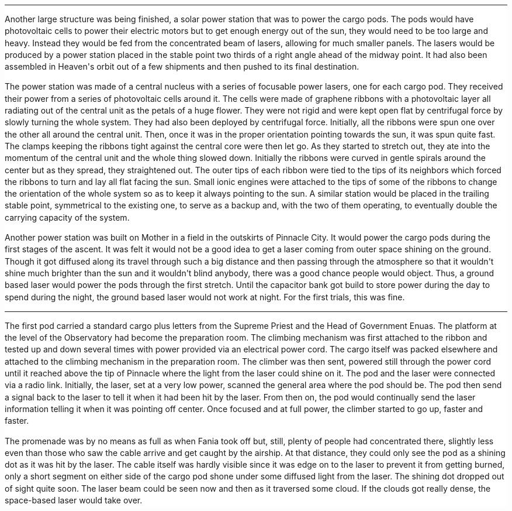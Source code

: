 ----

Another large structure was being finished, a solar power station that was to power the cargo pods. The pods would have photovoltaic cells to power their electric motors but to get enough energy out of the sun, they would need to be too large and heavy. Instead they would be fed from the concentrated beam of lasers, allowing for much smaller panels. The lasers would be produced by a power station placed in the stable point two thirds of a right angle ahead of the midway point. It had also been assembled in Heaven's orbit out of a few shipments and then pushed to its final destination.

The power station was made of a central nucleus with a series of focusable power lasers, one for each cargo pod. They received their power from a series of photovoltaic cells around it. The cells were made of graphene ribbons with a photovoltaic layer all radiating out of the central unit as the petals of a huge flower. They were not rigid and were kept open flat by centrifugal force by slowly turning the whole system. They had also been deployed by centrifugal force. Initially, all the ribbons were spun one over the other all around the central unit. Then, once it was in the proper orientation pointing towards the sun, it was spun quite fast. The clamps keeping the ribbons tight against the central core were then let go. As they started to stretch out, they ate into the momentum of the central unit and the whole thing slowed down. Initially the ribbons were curved in gentle spirals around the center but as they spread, they straightened out. The outer tips of each ribbon were tied to the tips of its neighbors which forced the ribbons to turn and lay all flat facing the sun. Small ionic engines were attached to the tips of some of the ribbons to change the orientation of the whole system so as to keep it always pointing to the sun. A similar station would be placed in the trailing stable point, symmetrical to the existing one, to serve as a backup and, with the two of them operating, to eventually double the carrying capacity of the system.

Another power station was built on Mother in a field in the outskirts of Pinnacle City. It would power the cargo pods during the first stages of the ascent. It was felt it would not be a good idea to get a laser coming from outer space shining on the ground. Though it got diffused along its travel through such a big distance and then passing through the atmosphere so that it wouldn't shine much brighter than the sun and it wouldn't blind anybody, there was a good chance people would object. Thus, a ground based laser would power the pods through the first stretch. Until the capacitor bank got build to store power during the day to spend during the night, the ground based laser would not work at night. For the first trials, this was fine.

----

The first pod carried a standard cargo plus letters from the Supreme Priest and the Head of Government Enuas. The platform at the level of the Observatory had become the preparation room. The climbing mechanism was first attached to the ribbon and tested up and down several times with power provided via an electrical power cord. The cargo itself was packed elsewhere and attached to the climbing mechanism in the preparation room. The climber was then sent, powered still through the power cord until it reached above the tip of Pinnacle where the light from the laser could shine on it. The pod and the laser were connected via a radio link. Initially, the laser, set at a very low power, scanned the general area where the pod should be. The pod then send a signal back to the laser to tell it when it had been hit by the laser. From then on, the pod would continually send the laser information telling it when it was pointing off center. Once focused and at full power, the climber started to go up, faster and faster. 

The promenade was by no means as full as when Fania took off but, still, plenty of people had concentrated there, slightly less even than those who saw the cable arrive and get caught by the airship. At that distance, they could only see the pod as a shining dot as it was hit by the laser. The cable itself was hardly visible since it was edge on to the laser to prevent it from getting burned, only a short segment on either side of the cargo pod shone under some diffused light from the laser. The shining dot dropped out of sight quite soon. The laser beam could be seen now and then as it traversed some cloud. If the clouds got really dense, the space-based laser would take over.
